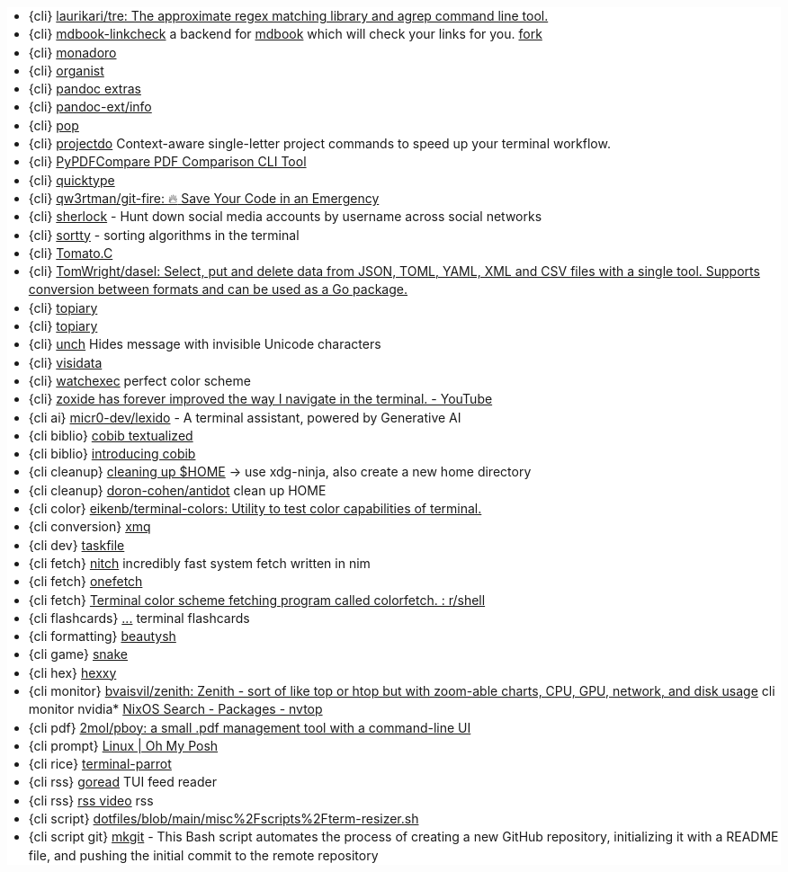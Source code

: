 * {cli} [laurikari/tre: The approximate regex matching library and agrep command line tool.](https://github.com/laurikari/tre/)
* {cli} [mdbook-linkcheck](https://github.com/Michael-F-Bryan/mdbook-linkcheck) a backend for [mdbook](https://github.com/rust-lang/mdBook) which will check your links for you. [fork](https://github.com/volhovm/mdbook-linkcheck)
* {cli} [monadoro](https://gitlab.com/kocielnik/monadoro)
* {cli} [organist](https://www.tweag.io/blog/2023-11-16-announcing-organist/)
* {cli} [pandoc extras](https://pandoc.org/extras.html)
* {cli} [pandoc-ext/info](https://github.com/pandoc-ext/info)
* {cli} [pop](https://github.com/charmbracelet/pop)
* {cli} [projectdo](https://ithub.com/paldepind/projectdo) Context-aware single-letter project commands to speed up your terminal workflow.
* {cli} [PyPDFCompare PDF Comparison CLI Tool](https://www.reddit.com/r/Python/s/s77FRjUraQ)
* {cli} [quicktype](https://ithub.com/glideapps/quicktype)
* {cli} [qw3rtman/git-fire: :fire: Save Your Code in an Emergency](https://github.com/qw3rtman/git-fire)
* {cli} [sherlock](https://github.com/sherlock-project/sherlock) - Hunt down social media accounts by username across social networks
* {cli} [sortty](https://github.com/dormant-chicken/sortty) - sorting algorithms in the terminal
* {cli} [Tomato.C](https://github.com/gabrielzschmitz/Tomato.C)
* {cli} [TomWright/dasel: Select, put and delete data from JSON, TOML, YAML, XML and CSV files with a single tool. Supports conversion between formats and can be used as a Go package.](https://github.com/TomWright/dasel)
* {cli} [topiary](https://topiary.tweag.io/)
* {cli} [topiary](https://www.tweag.io/blog/2023-10-05-cli-ux-in-topiary/)
* {cli} [unch](https://ithub.com/dwisiswant0/unch) Hides message with invisible Unicode characters
* {cli} [visidata](https://github.com/saulpw/visidata)
* {cli} [watchexec](https://github.com/watchexec/watchexec) perfect color scheme
* {cli} [zoxide has forever improved the way I navigate in the terminal. - YouTube](https://www.youtube.com/watch?v%3DaghxkpyRVDY)
* {cli ai} [micr0-dev/lexido](https://github.com/micr0-dev/lexido) - A terminal assistant, powered by Generative AI
* {cli biblio} [cobib textualized](https://mrossinek.gitlab.io/programming/cobib-goes-textualized/)
* {cli biblio} [introducing cobib](https://mrossinek.gitlab.io/programming/introducing-cobib/)
* {cli cleanup} [cleaning up $HOME](https://www.youtube.com/watch?v%3DjK7xIVn-yI8%26t%3D4s) → use xdg-ninja, also create a new home directory
* {cli cleanup} [doron-cohen/antidot](https://github.com/doron-cohen/antidot) clean up HOME
* {cli color} [eikenb/terminal-colors: Utility to test color capabilities of terminal.](https://github.com/eikenb/terminal-colors)
* {cli conversion} [xmq](https://github.com/libxmq/xmq)
* {cli dev} [taskfile](https://taskfile.dev/)
* {cli fetch} [nitch](https://github.com/ssleert/nitch) incredibly fast system fetch written in nim
* {cli fetch} [onefetch](https://github.com/o2sh/onefetch)
* {cli fetch} [Terminal color scheme fetching program called colorfetch. : r/shell](https://www.reddit.com/r/shell/comments/nn1kqn/terminal_color_scheme_fetching_program_called/)
* {cli flashcards} [...](https://www.reddit.com/r/unixporn/s/ZUqJ2go4cX) terminal flashcards
* {cli formatting} [beautysh](https://github.com/lovesegfault/beautysh)
* {cli game} [snake](https://github.com/ormai/snake)
* {cli hex} [hexxy](https://github.com/sweetbbak/hexxy)
* {cli monitor} [bvaisvil/zenith: Zenith - sort of like top or htop but with zoom-able charts, CPU, GPU, network, and disk usage](https://github.com/bvaisvil/zenith)
cli monitor nvidia* [NixOS Search - Packages - nvtop](https://search.nixos.org/packages?channel%3D23.11%26from%3D0%26size%3D50%26sort%3Drelevance%26type%3Dpackages%26query%3Dnvtop)
* {cli pdf} [2mol/pboy: a small .pdf management tool with a command-line UI](https://github.com/2mol/pboy)
* {cli prompt} [Linux | Oh My Posh](https://ohmyposh.dev/docs/installation/linux)
* {cli rice} [terminal-parrot](https://github.com/jmhobbs/terminal-parrot)
* {cli rss} [goread](https://github.com/TypicalAM/goread) TUI feed reader
* {cli rss} [rss video](https://www.youtube.com/watch?v=_7LTwnAaQ3k) rss
* {cli script} [dotfiles/blob/main/misc%2Fscripts%2Fterm-resizer.sh](https://github.com/grappas/dotfiles/blob/main/misc%252Fscripts%252Fterm-resizer.sh)
* {cli script git} [mkgit](https://github.com/cosmicwanderer7/mkgit) - This Bash script automates the process of creating a new GitHub repository, initializing it with a README file, and pushing the initial commit to the remote repository